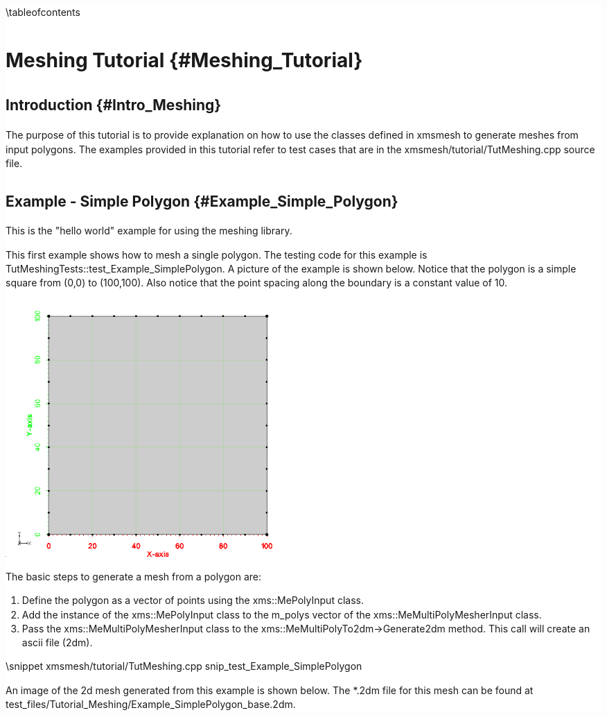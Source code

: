 \tableofcontents
# Meshing Tutorial {#Meshing_Tutorial}

## Introduction {#Intro_Meshing}
The purpose of this tutorial is to provide explanation on how to use the classes defined in xmsmesh to generate meshes from input polygons. The examples provided in this tutorial refer to test cases that are in the xmsmesh/tutorial/TutMeshing.cpp source file.

## Example - Simple Polygon {#Example_Simple_Polygon}
This is the "hello world" example for using the meshing library.

This first example shows how to mesh a single polygon. The testing code for this example is TutMeshingTests::test_Example_SimplePolygon. A picture of the example is shown below. Notice that the polygon is a simple square from (0,0) to (100,100). Also notice that the point spacing along the boundary is a constant value of 10.

![Simple Polygon with boundary spacing = 10.0](tutMesh_SimplePolygon_Input.png)

The basic steps to generate a mesh from a polygon are:
1. Define the polygon as a vector of points using the xms::MePolyInput class.
2. Add the instance of the xms::MePolyInput class to the m_polys vector of the xms::MeMultiPolyMesherInput class.
3. Pass the xms::MeMultiPolyMesherInput class to the xms::MeMultiPolyTo2dm->Generate2dm method.  This call will create an ascii file (2dm).

\snippet xmsmesh/tutorial/TutMeshing.cpp snip_test_Example_SimplePolygon

An image of the 2d mesh generated from this example is shown below. The *.2dm file for this mesh can be found at test_files/Tutorial_Meshing/Example_SimplePolygon_base.2dm.
